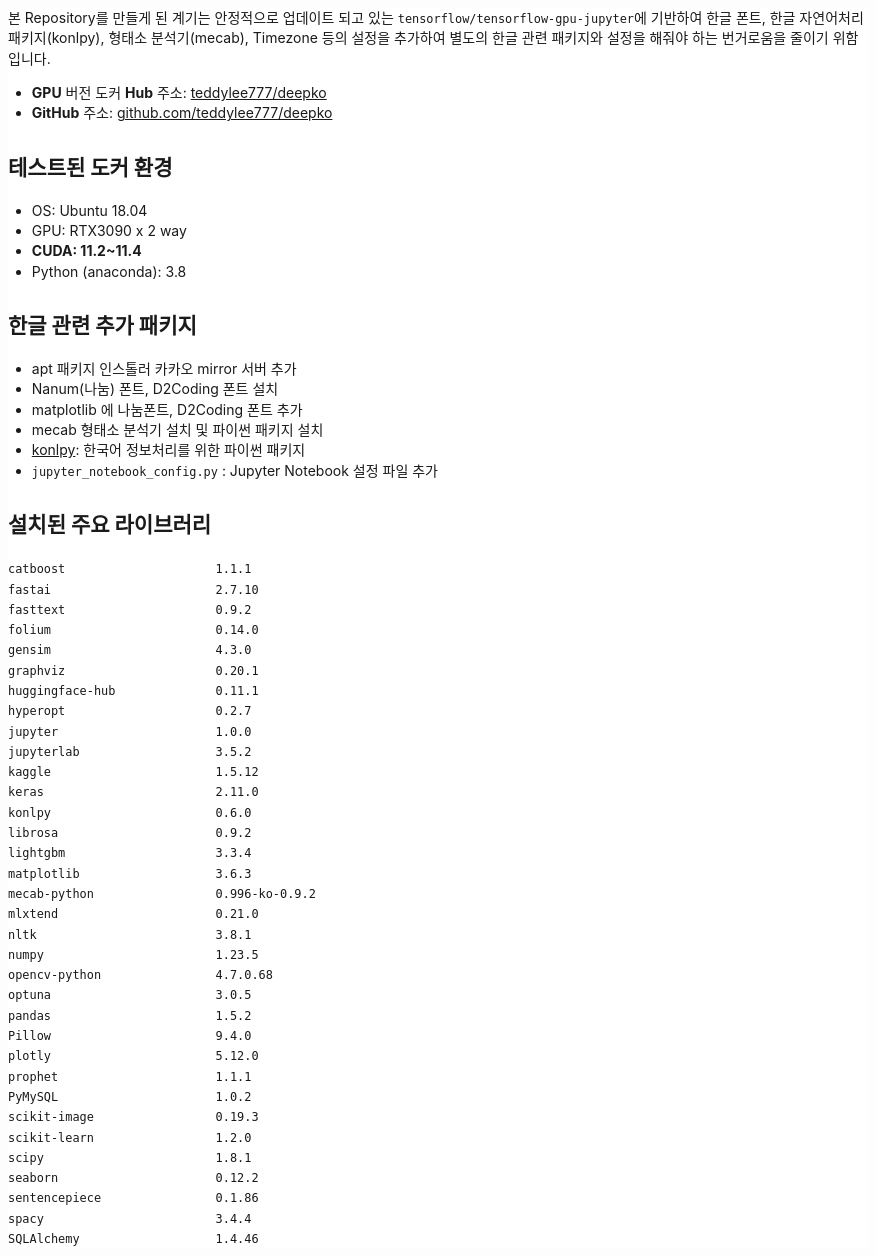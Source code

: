 본 Repository를 만들게 된 계기는 안정적으로 업데이트 되고 있는 `tensorflow/tensorflow-gpu-jupyter`에 기반하여 한글 폰트, 한글 자연어처리 패키지(konlpy), 형태소 분석기(mecab), Timezone 등의 설정을 추가하여 별도의 한글 관련 패키지와 설정을 해줘야 하는 번거로움을 줄이기 위함입니다.

- **GPU** 버전 도커 **Hub** 주소: [teddylee777/deepko](https://hub.docker.com/repository/docker/teddylee777/deepko)
- **GitHub** 주소: [github.com/teddylee777/deepko](https://github.com/teddylee777/deepko)



## 테스트된 도커 환경

- OS: Ubuntu 18.04
- GPU: RTX3090 x 2 way
- **CUDA: 11.2~11.4**
- Python (anaconda): 3.8



## 한글 관련 추가 패키지

- apt 패키지 인스톨러 카카오 mirror 서버 추가
- Nanum(나눔) 폰트, D2Coding 폰트 설치
- matplotlib 에 나눔폰트, D2Coding 폰트 추가
- mecab 형태소 분석기 설치 및 파이썬 패키지 설치
- [konlpy](https://konlpy-ko.readthedocs.io/ko/v0.4.3/): 한국어 정보처리를 위한 파이썬 패키지
- `jupyter_notebook_config.py` : Jupyter Notebook 설정 파일 추가



## 설치된 주요 라이브러리

```
catboost                     1.1.1
fastai                       2.7.10
fasttext                     0.9.2
folium                       0.14.0
gensim                       4.3.0
graphviz                     0.20.1
huggingface-hub              0.11.1
hyperopt                     0.2.7
jupyter                      1.0.0
jupyterlab                   3.5.2
kaggle                       1.5.12
keras                        2.11.0
konlpy                       0.6.0
librosa                      0.9.2
lightgbm                     3.3.4
matplotlib                   3.6.3
mecab-python                 0.996-ko-0.9.2
mlxtend                      0.21.0
nltk                         3.8.1
numpy                        1.23.5
opencv-python                4.7.0.68
optuna                       3.0.5
pandas                       1.5.2
Pillow                       9.4.0
plotly                       5.12.0
prophet                      1.1.1
PyMySQL                      1.0.2
scikit-image                 0.19.3
scikit-learn                 1.2.0
scipy                        1.8.1
seaborn                      0.12.2
sentencepiece                0.1.86
spacy                        3.4.4
SQLAlchemy                   1.4.46
```